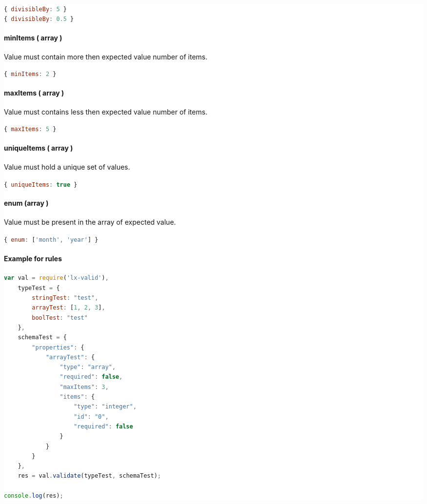 ```js
{ divisibleBy: 5 }
{ divisibleBy: 0.5 }
```

#### minItems ( array )
Value must contain more then expected value number of items.

```js
{ minItems: 2 }
```

#### maxItems ( array )
Value must contains less then expected value number of items.

```js
{ maxItems: 5 }
```

#### uniqueItems ( array )
Value must hold a unique set of values.

```js
{ uniqueItems: true }
```

#### enum (array )
Value must be present in the array of expected value.

```js
{ enum: ['month', 'year'] }
```

#### Example for rules

```js
var val = require('lx-valid'),
    typeTest = {
        stringTest: "test",
        arrayTest: [1, 2, 3],
        boolTest: "test"
    },
    schemaTest = {
        "properties": {
            "arrayTest": {
                "type": "array",
                "required": false,
                "maxItems": 3,
                "items": {
                    "type": "integer",
                    "id": "0",
                    "required": false
                }
            }
        }
    },
    res = val.validate(typeTest, schemaTest);

console.log(res);
```
